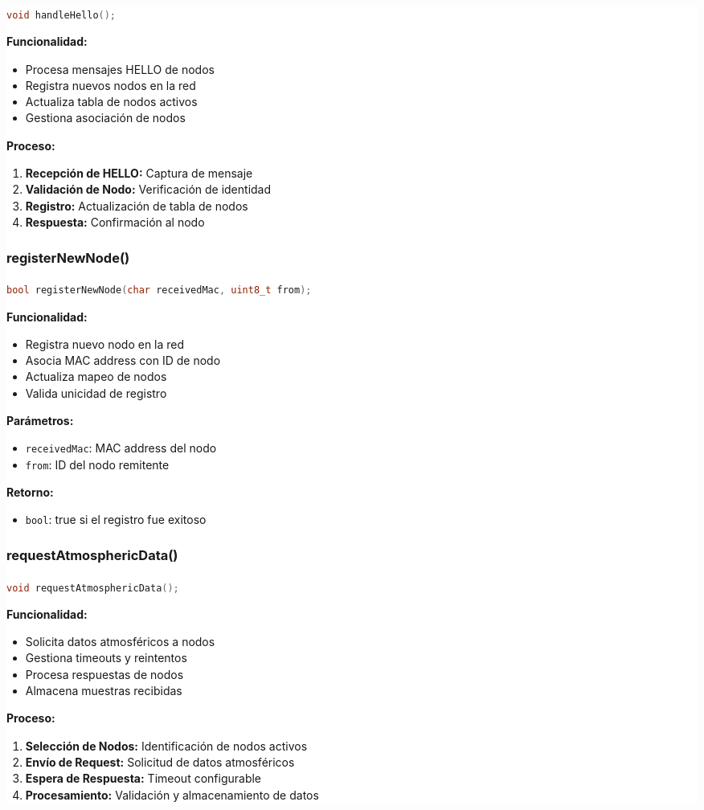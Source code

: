 ```cpp
void handleHello();
```

**Funcionalidad:**

- Procesa mensajes HELLO de nodos
- Registra nuevos nodos en la red
- Actualiza tabla de nodos activos
- Gestiona asociación de nodos

**Proceso:**

1. **Recepción de HELLO:** Captura de mensaje
2. **Validación de Nodo:** Verificación de identidad
3. **Registro:** Actualización de tabla de nodos
4. **Respuesta:** Confirmación al nodo

### registerNewNode()

```cpp
bool registerNewNode(char receivedMac, uint8_t from);
```

**Funcionalidad:**

- Registra nuevo nodo en la red
- Asocia MAC address con ID de nodo
- Actualiza mapeo de nodos
- Valida unicidad de registro

**Parámetros:**

- `receivedMac`: MAC address del nodo
- `from`: ID del nodo remitente

**Retorno:**

- `bool`: true si el registro fue exitoso

### requestAtmosphericData()

```cpp
void requestAtmosphericData();
```

**Funcionalidad:**

- Solicita datos atmosféricos a nodos
- Gestiona timeouts y reintentos
- Procesa respuestas de nodos
- Almacena muestras recibidas

**Proceso:**

1. **Selección de Nodos:** Identificación de nodos activos
2. **Envío de Request:** Solicitud de datos atmosféricos
3. **Espera de Respuesta:** Timeout configurable
4. **Procesamiento:** Validación y almacenamiento de datos
